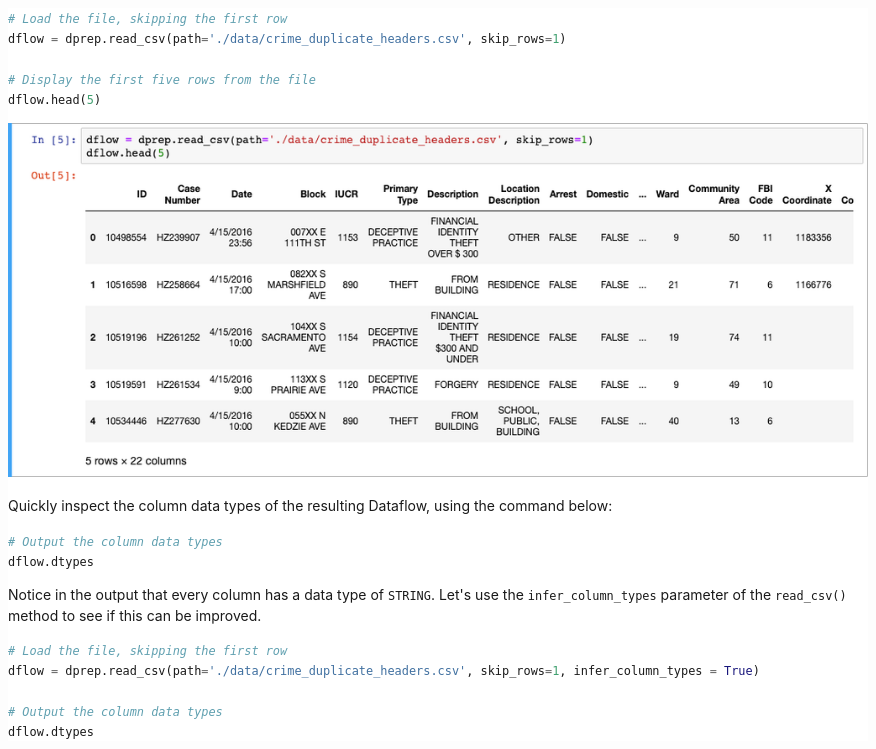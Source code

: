 ```python
# Load the file, skipping the first row
dflow = dprep.read_csv(path='./data/crime_duplicate_headers.csv', skip_rows=1)

# Display the first five rows from the file
dflow.head(5)
```

![The output of the read_csv method using the skip_rows parameter is displayed.](media/dprep-read-csv-skip-rows.png "read_csv method")

Quickly inspect the column data types of the resulting Dataflow, using the command below:

```python
# Output the column data types
dflow.dtypes
```

Notice in the output that every column has a data type of `STRING`. Let's use the `infer_column_types` parameter of the `read_csv()` method to see if this can be improved.

```python
# Load the file, skipping the first row
dflow = dprep.read_csv(path='./data/crime_duplicate_headers.csv', skip_rows=1, infer_column_types = True)

# Output the column data types
dflow.dtypes
```
